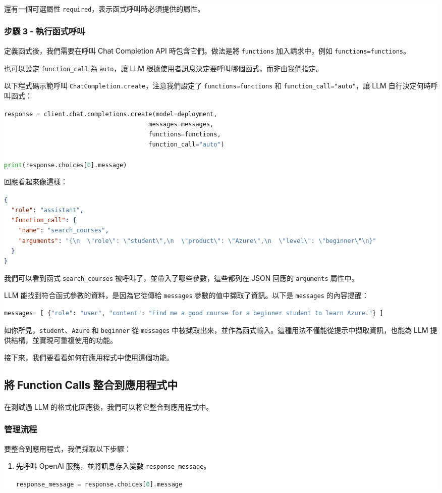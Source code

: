 還有一個可選屬性 `required`，表示函式呼叫時必須提供的屬性。

### 步驟 3 - 執行函式呼叫

定義函式後，我們需要在呼叫 Chat Completion API 時包含它們。做法是將 `functions` 加入請求中，例如 `functions=functions`。

也可以設定 `function_call` 為 `auto`，讓 LLM 根據使用者訊息決定要呼叫哪個函式，而非由我們指定。

以下程式碼示範呼叫 `ChatCompletion.create`，注意我們設定了 `functions=functions` 和 `function_call="auto"`，讓 LLM 自行決定何時呼叫函式：

```python
response = client.chat.completions.create(model=deployment,
                                        messages=messages,
                                        functions=functions,
                                        function_call="auto")

print(response.choices[0].message)
```

回應看起來像這樣：

```json
{
  "role": "assistant",
  "function_call": {
    "name": "search_courses",
    "arguments": "{\n  \"role\": \"student\",\n  \"product\": \"Azure\",\n  \"level\": \"beginner\"\n}"
  }
}
```

我們可以看到函式 `search_courses` 被呼叫了，並帶入了哪些參數，這些都列在 JSON 回應的 `arguments` 屬性中。

LLM 能找到符合函式參數的資料，是因為它從傳給 `messages` 參數的值中擷取了資訊。以下是 `messages` 的內容提醒：

```python
messages= [ {"role": "user", "content": "Find me a good course for a beginner student to learn Azure."} ]
```

如你所見，`student`、`Azure` 和 `beginner` 從 `messages` 中被擷取出來，並作為函式輸入。這種用法不僅能從提示中擷取資訊，也能為 LLM 提供結構，並實現可重複使用的功能。

接下來，我們要看看如何在應用程式中使用這個功能。

## 將 Function Calls 整合到應用程式中

在測試過 LLM 的格式化回應後，我們可以將它整合到應用程式中。

### 管理流程

要整合到應用程式，我們採取以下步驟：

1. 先呼叫 OpenAI 服務，並將訊息存入變數 `response_message`。

   ```python
   response_message = response.choices[0].message
   ```
